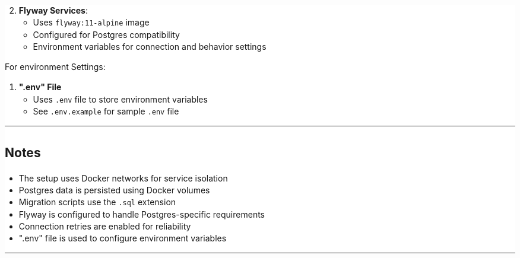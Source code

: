 2. **Flyway Services**:
   - Uses `flyway:11-alpine` image
   - Configured for Postgres compatibility
   - Environment variables for connection and behavior settings

For environment Settings:

1. **".env" File**
   - Uses `.env` file to store environment variables
   - See `.env.example` for sample `.env` file

---

## Notes

- The setup uses Docker networks for service isolation
- Postgres data is persisted using Docker volumes
- Migration scripts use the `.sql` extension
- Flyway is configured to handle Postgres-specific requirements
- Connection retries are enabled for reliability
- ".env" file is used to configure environment variables

---

